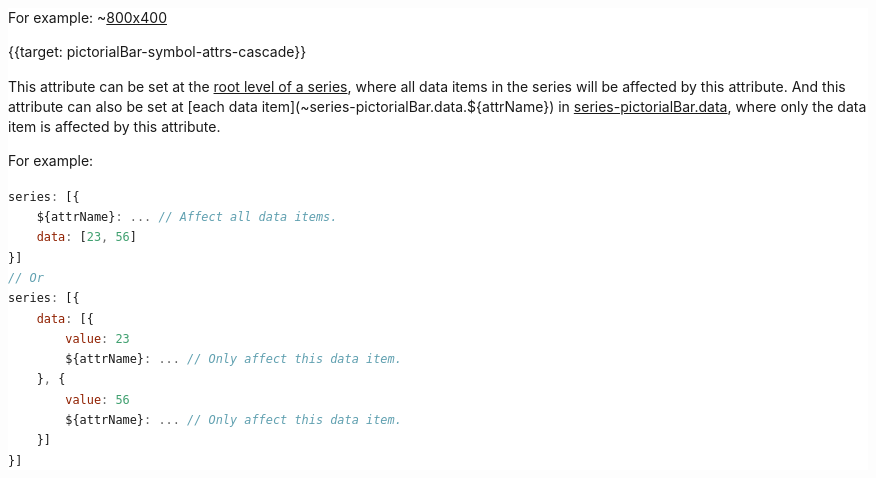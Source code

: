 For example:
~[800x400](${galleryViewPath}doc-example/pictorialBar-repeatDirection&reset=1&edit=1)






{{target: pictorialBar-symbol-attrs-cascade}}

This attribute can be set at the [root level of a series](~series-pictorialBar.${attrName}), where all data items in the series will be affected by this attribute. And this attribute can also be set at [each data item](~series-pictorialBar.data.${attrName}) in [series-pictorialBar.data](series-pictorialBar.data), where only the data item is affected by this attribute.

For example:
```js
series: [{
    ${attrName}: ... // Affect all data items.
    data: [23, 56]
}]
// Or
series: [{
    data: [{
        value: 23
        ${attrName}: ... // Only affect this data item.
    }, {
        value: 56
        ${attrName}: ... // Only affect this data item.
    }]
}]
```